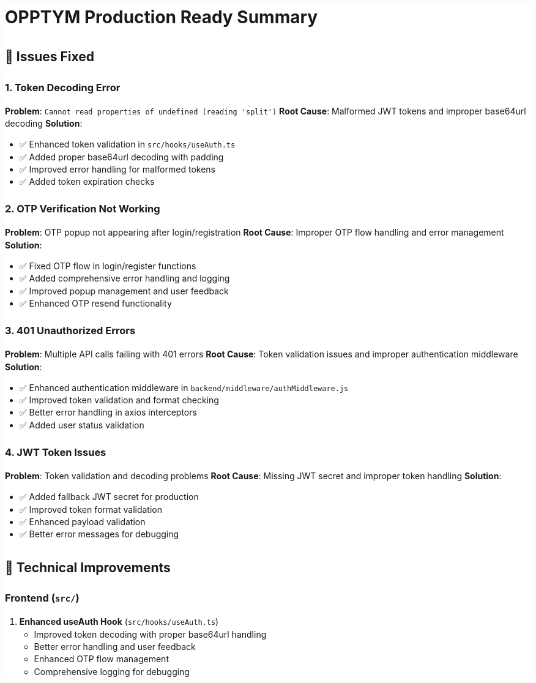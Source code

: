 # OPPTYM Production Ready Summary

## 🎯 Issues Fixed

### 1. Token Decoding Error
**Problem**: `Cannot read properties of undefined (reading 'split')`
**Root Cause**: Malformed JWT tokens and improper base64url decoding
**Solution**: 
- ✅ Enhanced token validation in `src/hooks/useAuth.ts`
- ✅ Added proper base64url decoding with padding
- ✅ Improved error handling for malformed tokens
- ✅ Added token expiration checks

### 2. OTP Verification Not Working
**Problem**: OTP popup not appearing after login/registration
**Root Cause**: Improper OTP flow handling and error management
**Solution**:
- ✅ Fixed OTP flow in login/register functions
- ✅ Added comprehensive error handling and logging
- ✅ Improved popup management and user feedback
- ✅ Enhanced OTP resend functionality

### 3. 401 Unauthorized Errors
**Problem**: Multiple API calls failing with 401 errors
**Root Cause**: Token validation issues and improper authentication middleware
**Solution**:
- ✅ Enhanced authentication middleware in `backend/middleware/authMiddleware.js`
- ✅ Improved token validation and format checking
- ✅ Better error handling in axios interceptors
- ✅ Added user status validation

### 4. JWT Token Issues
**Problem**: Token validation and decoding problems
**Root Cause**: Missing JWT secret and improper token handling
**Solution**:
- ✅ Added fallback JWT secret for production
- ✅ Improved token format validation
- ✅ Enhanced payload validation
- ✅ Better error messages for debugging

## 🔧 Technical Improvements

### Frontend (`src/`)
1. **Enhanced useAuth Hook** (`src/hooks/useAuth.ts`)
   - Improved token decoding with proper base64url handling
   - Better error handling and user feedback
   - Enhanced OTP flow management
   - Comprehensive logging for debugging
